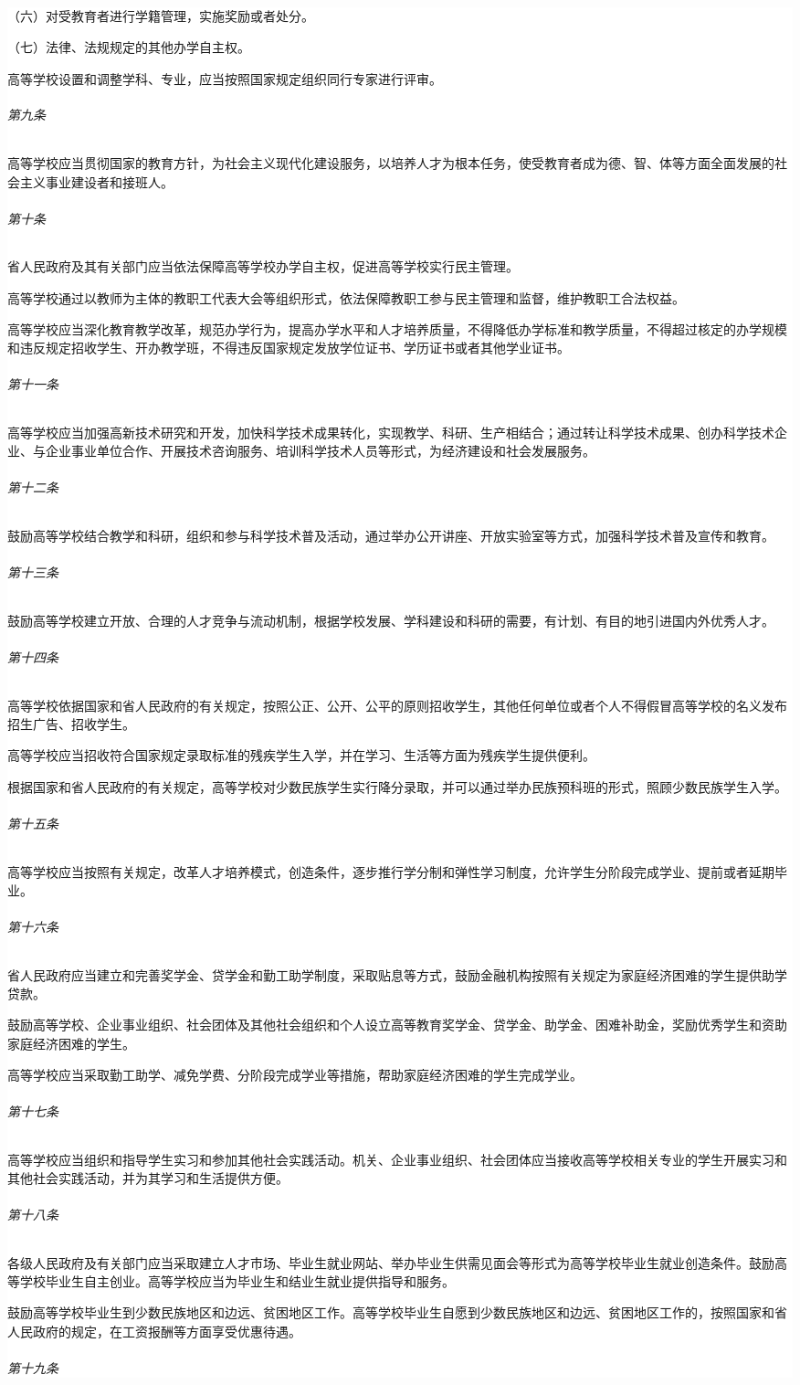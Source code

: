 （六）对受教育者进行学籍管理，实施奖励或者处分。

（七）法律、法规规定的其他办学自主权。

高等学校设置和调整学科、专业，应当按照国家规定组织同行专家进行评审。

###### 第九条

高等学校应当贯彻国家的教育方针，为社会主义现代化建设服务，以培养人才为根本任务，使受教育者成为德、智、体等方面全面发展的社会主义事业建设者和接班人。

###### 第十条

省人民政府及其有关部门应当依法保障高等学校办学自主权，促进高等学校实行民主管理。

高等学校通过以教师为主体的教职工代表大会等组织形式，依法保障教职工参与民主管理和监督，维护教职工合法权益。

高等学校应当深化教育教学改革，规范办学行为，提高办学水平和人才培养质量，不得降低办学标准和教学质量，不得超过核定的办学规模和违反规定招收学生、开办教学班，不得违反国家规定发放学位证书、学历证书或者其他学业证书。

###### 第十一条

高等学校应当加强高新技术研究和开发，加快科学技术成果转化，实现教学、科研、生产相结合；通过转让科学技术成果、创办科学技术企业、与企业事业单位合作、开展技术咨询服务、培训科学技术人员等形式，为经济建设和社会发展服务。

###### 第十二条

鼓励高等学校结合教学和科研，组织和参与科学技术普及活动，通过举办公开讲座、开放实验室等方式，加强科学技术普及宣传和教育。

###### 第十三条

鼓励高等学校建立开放、合理的人才竞争与流动机制，根据学校发展、学科建设和科研的需要，有计划、有目的地引进国内外优秀人才。

###### 第十四条

高等学校依据国家和省人民政府的有关规定，按照公正、公开、公平的原则招收学生，其他任何单位或者个人不得假冒高等学校的名义发布招生广告、招收学生。

高等学校应当招收符合国家规定录取标准的残疾学生入学，并在学习、生活等方面为残疾学生提供便利。

根据国家和省人民政府的有关规定，高等学校对少数民族学生实行降分录取，并可以通过举办民族预科班的形式，照顾少数民族学生入学。

###### 第十五条

高等学校应当按照有关规定，改革人才培养模式，创造条件，逐步推行学分制和弹性学习制度，允许学生分阶段完成学业、提前或者延期毕业。

###### 第十六条

省人民政府应当建立和完善奖学金、贷学金和勤工助学制度，采取贴息等方式，鼓励金融机构按照有关规定为家庭经济困难的学生提供助学贷款。

鼓励高等学校、企业事业组织、社会团体及其他社会组织和个人设立高等教育奖学金、贷学金、助学金、困难补助金，奖励优秀学生和资助家庭经济困难的学生。

高等学校应当采取勤工助学、减免学费、分阶段完成学业等措施，帮助家庭经济困难的学生完成学业。

###### 第十七条

高等学校应当组织和指导学生实习和参加其他社会实践活动。机关、企业事业组织、社会团体应当接收高等学校相关专业的学生开展实习和其他社会实践活动，并为其学习和生活提供方便。

###### 第十八条

各级人民政府及有关部门应当采取建立人才市场、毕业生就业网站、举办毕业生供需见面会等形式为高等学校毕业生就业创造条件。鼓励高等学校毕业生自主创业。高等学校应当为毕业生和结业生就业提供指导和服务。

鼓励高等学校毕业生到少数民族地区和边远、贫困地区工作。高等学校毕业生自愿到少数民族地区和边远、贫困地区工作的，按照国家和省人民政府的规定，在工资报酬等方面享受优惠待遇。

###### 第十九条
